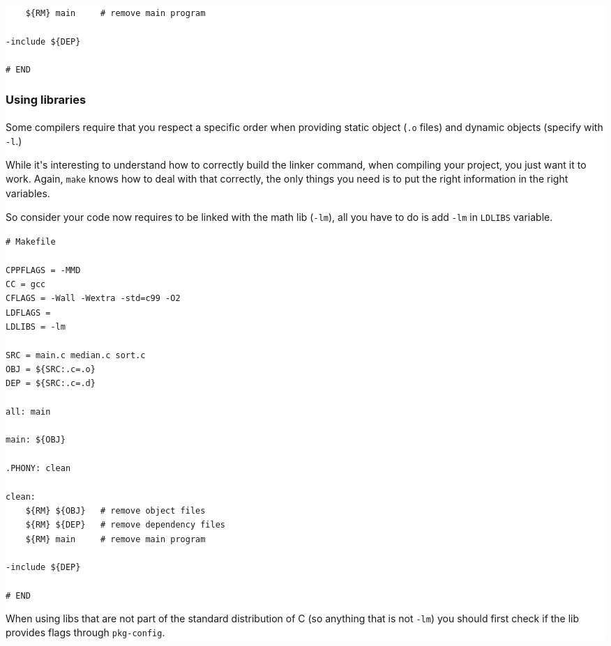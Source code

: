 ```make
	${RM} main     # remove main program

-include ${DEP}

# END
```

### Using libraries ###

Some compilers require that you respect a specific order when providing static
object (`.o` files) and dynamic objects (specify with `-l`.)

While it's interesting to understand how to correctly build the linker command,
when compiling your project, you just want it to work. Again, `make`
knows how to deal with that correctly, the only things you need is to put the
right information in the right variables.

So consider your code now requires to be linked with the math lib
(`-lm`), all you have to do is add `-lm` in `LDLIBS`
variable.

```make
# Makefile

CPPFLAGS = -MMD
CC = gcc
CFLAGS = -Wall -Wextra -std=c99 -O2
LDFLAGS =
LDLIBS = -lm

SRC = main.c median.c sort.c
OBJ = ${SRC:.c=.o}
DEP = ${SRC:.c=.d}

all: main

main: ${OBJ}

.PHONY: clean

clean:
	${RM} ${OBJ}   # remove object files
	${RM} ${DEP}   # remove dependency files
	${RM} main     # remove main program

-include ${DEP}

# END
```

When using libs that are not part of the standard distribution of C (so anything
that is not `-lm`) you should first check if the lib provides flags
through `pkg-config`.
